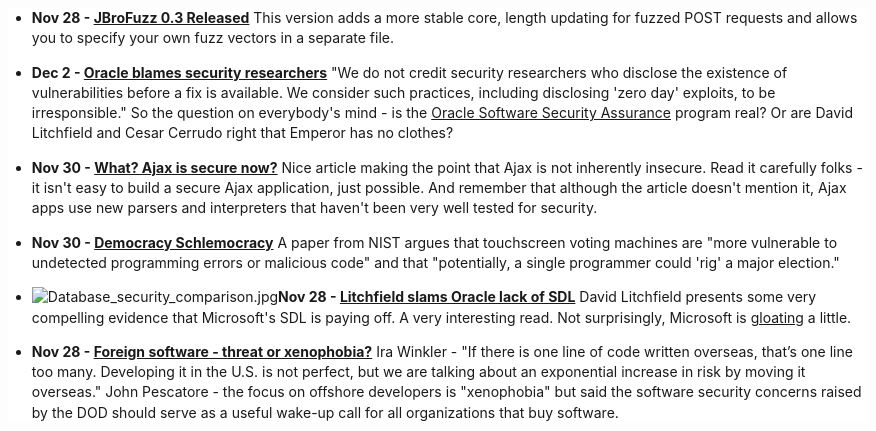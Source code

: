 

  - **Nov 28 - [JBroFuzz 0.3 Released](OWASP_JBroFuzz "wikilink")**
    This version adds a more stable core, length updating for fuzzed
    POST requests and allows you to specify your own fuzz vectors in a
    separate file.



  - **Dec 2 - [Oracle blames security
    researchers](http://blogs.oracle.com/security/2006/11/27#a39)**
    "We do not credit security researchers who disclose the existence of
    vulnerabilities before a fix is available. We consider such
    practices, including disclosing 'zero day' exploits, to be
    irresponsible." So the question on everybody's mind - is the [Oracle
    Software Security
    Assurance](http://www.oracle.com/security/software-security-assurance.html)
    program real? Or are David Litchfield and Cesar Cerrudo right that
    Emperor has no clothes?



  - **Nov 30 - [What? Ajax is secure
    now?](http://www.whitehatsec.com/home/resources/articles/files/myth_busting_ajax_insecurity.html)**
    Nice article making the point that Ajax is not inherently insecure.
    Read it carefully folks - it isn't easy to build a secure Ajax
    application, just possible. And remember that although the article
    doesn't mention it, Ajax apps use new parsers and interpreters that
    haven't been very well tested for security.



  - **Nov 30 - [Democracy
    Schlemocracy](http://vote.nist.gov/DraftWhitePaperOnSIinVVSG2007-20061120.pdf)**
    A paper from NIST argues that touchscreen voting machines are "more
    vulnerable to undetected programming errors or malicious code" and
    that "potentially, a single programmer could 'rig' a major
    election."



  - ![Database_security_comparison.jpg](Database_security_comparison.jpg
    "Database_security_comparison.jpg")**Nov 28 - [Litchfield slams
    Oracle lack of
    SDL](http://www.databasesecurity.com/dbsec/comparison.pdf)**
    David Litchfield presents some very compelling evidence that
    Microsoft's SDL is paying off. A very interesting read. Not
    surprisingly, Microsoft is
    [gloating](http://blogs.msdn.com/michael_howard/archive/2006/11/22/microsoft-beats-oracle-in-security-showdown.aspx)
    a little.



  - **Nov 28 - [Foreign software - threat or
    xenophobia?](http://link)**
    Ira Winkler - "If there is one line of code written overseas, that’s
    one line too many. Developing it in the U.S. is not perfect, but we
    are talking about an exponential increase in risk by moving it
    overseas." John Pescatore - the focus on offshore developers is
    "xenophobia" but said the software security concerns raised by the
    DOD should serve as a useful wake-up call for all organizations that
    buy software.
